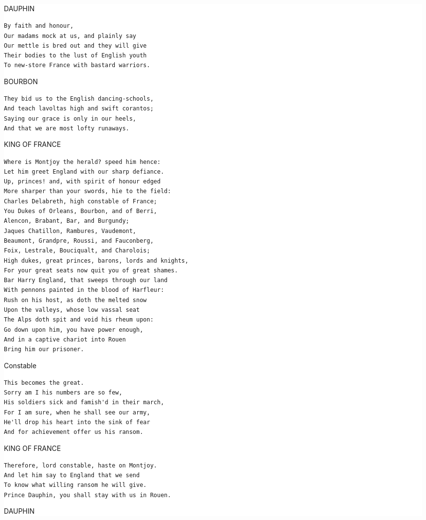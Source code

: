 DAUPHIN

    By faith and honour,
    Our madams mock at us, and plainly say
    Our mettle is bred out and they will give
    Their bodies to the lust of English youth
    To new-store France with bastard warriors.

BOURBON

    They bid us to the English dancing-schools,
    And teach lavoltas high and swift corantos;
    Saying our grace is only in our heels,
    And that we are most lofty runaways.

KING OF FRANCE

    Where is Montjoy the herald? speed him hence:
    Let him greet England with our sharp defiance.
    Up, princes! and, with spirit of honour edged
    More sharper than your swords, hie to the field:
    Charles Delabreth, high constable of France;
    You Dukes of Orleans, Bourbon, and of Berri,
    Alencon, Brabant, Bar, and Burgundy;
    Jaques Chatillon, Rambures, Vaudemont,
    Beaumont, Grandpre, Roussi, and Fauconberg,
    Foix, Lestrale, Bouciqualt, and Charolois;
    High dukes, great princes, barons, lords and knights,
    For your great seats now quit you of great shames.
    Bar Harry England, that sweeps through our land
    With pennons painted in the blood of Harfleur:
    Rush on his host, as doth the melted snow
    Upon the valleys, whose low vassal seat
    The Alps doth spit and void his rheum upon:
    Go down upon him, you have power enough,
    And in a captive chariot into Rouen
    Bring him our prisoner.

Constable

    This becomes the great.
    Sorry am I his numbers are so few,
    His soldiers sick and famish'd in their march,
    For I am sure, when he shall see our army,
    He'll drop his heart into the sink of fear
    And for achievement offer us his ransom.

KING OF FRANCE

    Therefore, lord constable, haste on Montjoy.
    And let him say to England that we send
    To know what willing ransom he will give.
    Prince Dauphin, you shall stay with us in Rouen.

DAUPHIN
